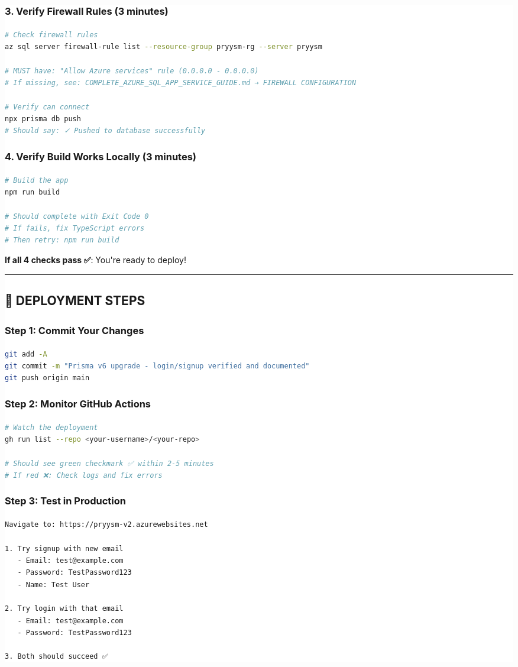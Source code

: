 ### **3. Verify Firewall Rules** (3 minutes)

```bash
# Check firewall rules
az sql server firewall-rule list --resource-group pryysm-rg --server pryysm

# MUST have: "Allow Azure services" rule (0.0.0.0 - 0.0.0.0)
# If missing, see: COMPLETE_AZURE_SQL_APP_SERVICE_GUIDE.md → FIREWALL CONFIGURATION

# Verify can connect
npx prisma db push
# Should say: ✓ Pushed to database successfully
```

### **4. Verify Build Works Locally** (3 minutes)

```bash
# Build the app
npm run build

# Should complete with Exit Code 0
# If fails, fix TypeScript errors
# Then retry: npm run build
```

**If all 4 checks pass ✅**: You're ready to deploy!

---

## 🎯 DEPLOYMENT STEPS

### **Step 1: Commit Your Changes**
```bash
git add -A
git commit -m "Prisma v6 upgrade - login/signup verified and documented"
git push origin main
```

### **Step 2: Monitor GitHub Actions**
```bash
# Watch the deployment
gh run list --repo <your-username>/<your-repo>

# Should see green checkmark ✅ within 2-5 minutes
# If red ❌: Check logs and fix errors
```

### **Step 3: Test in Production**
```
Navigate to: https://pryysm-v2.azurewebsites.net

1. Try signup with new email
   - Email: test@example.com
   - Password: TestPassword123
   - Name: Test User

2. Try login with that email
   - Email: test@example.com
   - Password: TestPassword123

3. Both should succeed ✅
```
